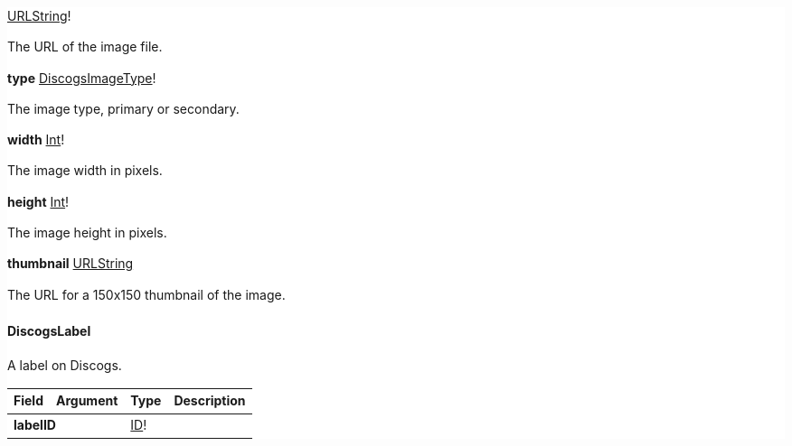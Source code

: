 <td valign="top"><a href="https://github.com/exogen/graphbrainz/docs/types.md#urlstring">URLString</a>!</td>
<td>

The URL of the image file.

</td>
</tr>
<tr>
<td colspan="2" valign="top"><strong>type</strong></td>
<td valign="top"><a href="#discogsimagetype">DiscogsImageType</a>!</td>
<td>

The image type, primary or secondary.

</td>
</tr>
<tr>
<td colspan="2" valign="top"><strong>width</strong></td>
<td valign="top"><a href="https://github.com/exogen/graphbrainz/docs/types.md#int">Int</a>!</td>
<td>

The image width in pixels.

</td>
</tr>
<tr>
<td colspan="2" valign="top"><strong>height</strong></td>
<td valign="top"><a href="https://github.com/exogen/graphbrainz/docs/types.md#int">Int</a>!</td>
<td>

The image height in pixels.

</td>
</tr>
<tr>
<td colspan="2" valign="top"><strong>thumbnail</strong></td>
<td valign="top"><a href="https://github.com/exogen/graphbrainz/docs/types.md#urlstring">URLString</a></td>
<td>

The URL for a 150x150 thumbnail of the image.

</td>
</tr>
</tbody>
</table>

#### DiscogsLabel

A label on Discogs.

<table>
<thead>
<tr>
<th align="left">Field</th>
<th align="right">Argument</th>
<th align="left">Type</th>
<th align="left">Description</th>
</tr>
</thead>
<tbody>
<tr>
<td colspan="2" valign="top"><strong>labelID</strong></td>
<td valign="top"><a href="https://github.com/exogen/graphbrainz/docs/types.md#id">ID</a>!</td>
<td>
